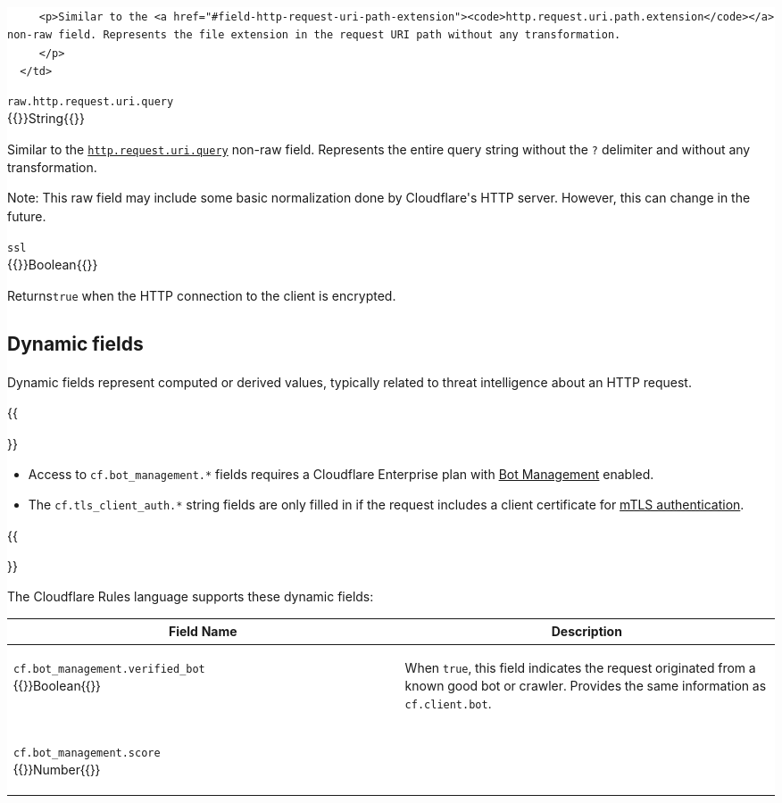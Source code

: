          <p>Similar to the <a href="#field-http-request-uri-path-extension"><code>http.request.uri.path.extension</code></a> non-raw field. Represents the file extension in the request URI path without any transformation.
         </p>
      </td>
   </tr>
  <tr id="field-raw-http-request-uri-query">
    <td valign="top"><code>raw.http.request.uri.query</code><br />{{<type>}}String{{</type>}}</td>
    <td>
      <p>Similar to the <a href="#field-http-request-uri-query"><code>http.request.uri.query</code></a> non-raw field. Represents the entire query string without the <code class="InlineCode">?</code> delimiter and without any transformation.
      </p>
      <p>Note: This raw field may include some basic normalization done by Cloudflare's HTTP server. However, this can change in the future.
      </p>
    </td>
  </tr>
  <tr id="field-ssl">
      <td valign="top"><code>ssl</code><br />{{<type>}}Boolean{{</type>}}</td>
      <td>
         <p>Returns<code class="InlineCode">true</code> when the HTTP connection to the client is encrypted.
         </p>
      </td>
   </tr>
  </tbody>
</table>

## Dynamic fields

Dynamic fields represent computed or derived values, typically related to threat intelligence about an HTTP request.

{{<Aside type="note" header="Notes">}}

* Access to `cf.bot_management.*` fields requires a Cloudflare Enterprise plan with [Bot Management](/bots/plans/bm-subscription/) enabled.

* The `cf.tls_client_auth.*` string fields are only filled in if the request includes a client certificate for [mTLS authentication](/ssl/client-certificates/enable-mtls/).

{{</Aside>}}

The Cloudflare Rules language supports these dynamic fields:

<table>
  <thead>
   <tr>
      <th style="width: 51%;">Field Name</th>
      <th>Description</th>
   </tr>
  </thead>
  <tbody style='vertical-align:top'>
    <tr id="field-cf-bot_management-verified_bot">
        <td><p><code>cf.bot_management.verified_bot</code><br />{{<type>}}Boolean{{</type>}}</p>
        </td>
        <td>
          <p>When <code class="InlineCode">true</code>, this field indicates the request originated from a known good bot or crawler. Provides the same information as <code class="InlineCode">cf.client.bot</code>.
          </p>
        </td>
    </tr>
    <tr id="field-cf-bot_management-score">
        <td><p><code>cf.bot_management.score</code><br />{{<type>}}Number{{</type>}}</p>
        </td>